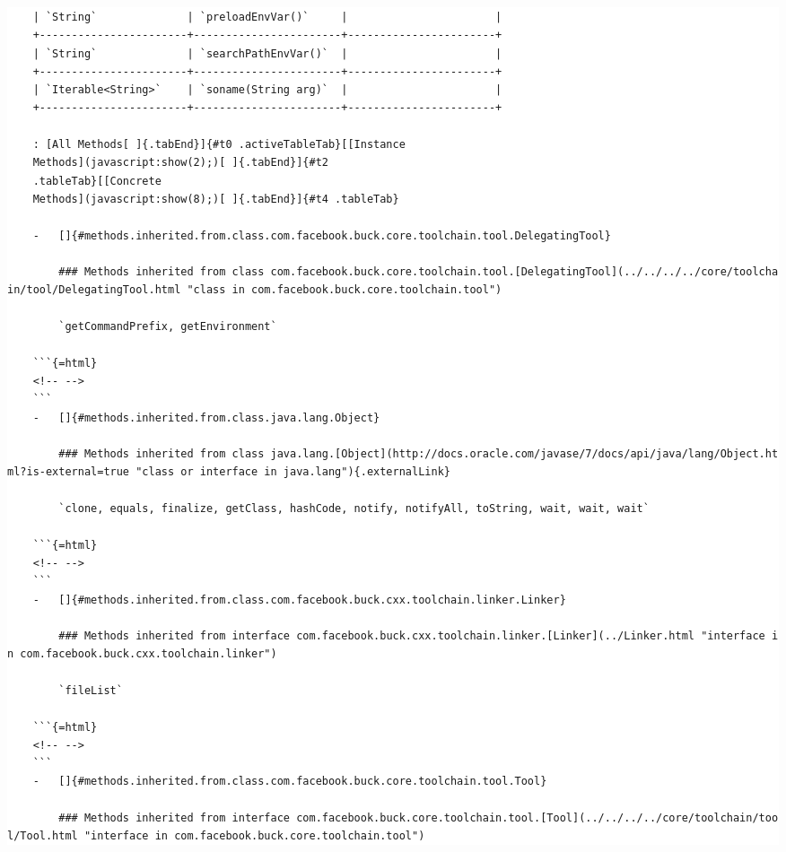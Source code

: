         | `String`              | `preloadEnvVar()`     |                       |
        +-----------------------+-----------------------+-----------------------+
        | `String`              | `searchPathEnvVar()`  |                       |
        +-----------------------+-----------------------+-----------------------+
        | `Iterable<String>`    | `soname​(String arg)`  |                       |
        +-----------------------+-----------------------+-----------------------+

        : [All Methods[ ]{.tabEnd}]{#t0 .activeTableTab}[[Instance
        Methods](javascript:show(2);)[ ]{.tabEnd}]{#t2
        .tableTab}[[Concrete
        Methods](javascript:show(8);)[ ]{.tabEnd}]{#t4 .tableTab}

        -   []{#methods.inherited.from.class.com.facebook.buck.core.toolchain.tool.DelegatingTool}

            ### Methods inherited from class com.facebook.buck.core.toolchain.tool.[DelegatingTool](../../../../core/toolchain/tool/DelegatingTool.html "class in com.facebook.buck.core.toolchain.tool")

            `getCommandPrefix, getEnvironment`

        ```{=html}
        <!-- -->
        ```
        -   []{#methods.inherited.from.class.java.lang.Object}

            ### Methods inherited from class java.lang.[Object](http://docs.oracle.com/javase/7/docs/api/java/lang/Object.html?is-external=true "class or interface in java.lang"){.externalLink}

            `clone, equals, finalize, getClass, hashCode, notify, notifyAll, toString, wait, wait, wait`

        ```{=html}
        <!-- -->
        ```
        -   []{#methods.inherited.from.class.com.facebook.buck.cxx.toolchain.linker.Linker}

            ### Methods inherited from interface com.facebook.buck.cxx.toolchain.linker.[Linker](../Linker.html "interface in com.facebook.buck.cxx.toolchain.linker")

            `fileList`

        ```{=html}
        <!-- -->
        ```
        -   []{#methods.inherited.from.class.com.facebook.buck.core.toolchain.tool.Tool}

            ### Methods inherited from interface com.facebook.buck.core.toolchain.tool.[Tool](../../../../core/toolchain/tool/Tool.html "interface in com.facebook.buck.core.toolchain.tool")
